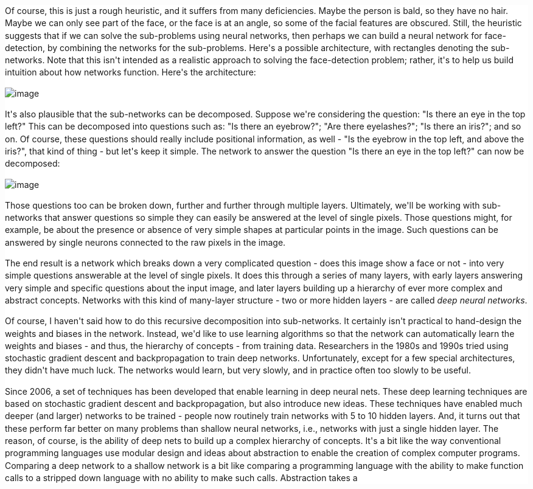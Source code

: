 Of course, this is just a rough heuristic, and it suffers from many
deficiencies. Maybe the person is bald, so they have no hair. Maybe we
can only see part of the face, or the face is at an angle, so some of
the facial features are obscured. Still, the heuristic suggests that if
we can solve the sub-problems using neural networks, then perhaps we can
build a neural network for face-detection, by combining the networks for
the sub-problems. Here's a possible architecture, with rectangles
denoting the sub-networks. Note that this isn't intended as a realistic
approach to solving the face-detection problem; rather, it's to help us
build intuition about how networks function. Here's the architecture:

![image](images/tikz14.png)

It's also plausible that the sub-networks can be decomposed. Suppose
we're considering the question: "Is there an eye in the top left?" This
can be decomposed into questions such as: "Is there an eyebrow?"; "Are
there eyelashes?"; "Is there an iris?"; and so on. Of course, these
questions should really include positional information, as well - "Is
the eyebrow in the top left, and above the iris?", that kind of thing -
but let's keep it simple. The network to answer the question "Is there
an eye in the top left?" can now be decomposed:

![image](images/tikz15.png)

Those questions too can be broken down, further and further through
multiple layers. Ultimately, we'll be working with sub-networks that
answer questions so simple they can easily be answered at the level of
single pixels. Those questions might, for example, be about the presence
or absence of very simple shapes at particular points in the image. Such
questions can be answered by single neurons connected to the raw pixels
in the image.

The end result is a network which breaks down a very complicated
question - does this image show a face or not - into very simple
questions answerable at the level of single pixels. It does this through
a series of many layers, with early layers answering very simple and
specific questions about the input image, and later layers building up a
hierarchy of ever more complex and abstract concepts. Networks with this
kind of many-layer structure - two or more hidden layers - are called
*deep neural networks*.

Of course, I haven't said how to do this recursive decomposition into
sub-networks. It certainly isn't practical to hand-design the weights
and biases in the network. Instead, we'd like to use learning algorithms
so that the network can automatically learn the weights and biases - and
thus, the hierarchy of concepts - from training data. Researchers in the
1980s and 1990s tried using stochastic gradient descent and
backpropagation to train deep networks. Unfortunately, except for a few
special architectures, they didn't have much luck. The networks would
learn, but very slowly, and in practice often too slowly to be useful.

Since 2006, a set of techniques has been developed that enable learning
in deep neural nets. These deep learning techniques are based on
stochastic gradient descent and backpropagation, but also introduce new
ideas. These techniques have enabled much deeper (and larger) networks
to be trained - people now routinely train networks with 5 to 10 hidden
layers. And, it turns out that these perform far better on many problems
than shallow neural networks, i.e., networks with just a single hidden
layer. The reason, of course, is the ability of deep nets to build up a
complex hierarchy of concepts. It's a bit like the way conventional
programming languages use modular design and ideas about abstraction to
enable the creation of complex computer programs. Comparing a deep
network to a shallow network is a bit like comparing a programming
language with the ability to make function calls to a stripped down
language with no ability to make such calls. Abstraction takes a